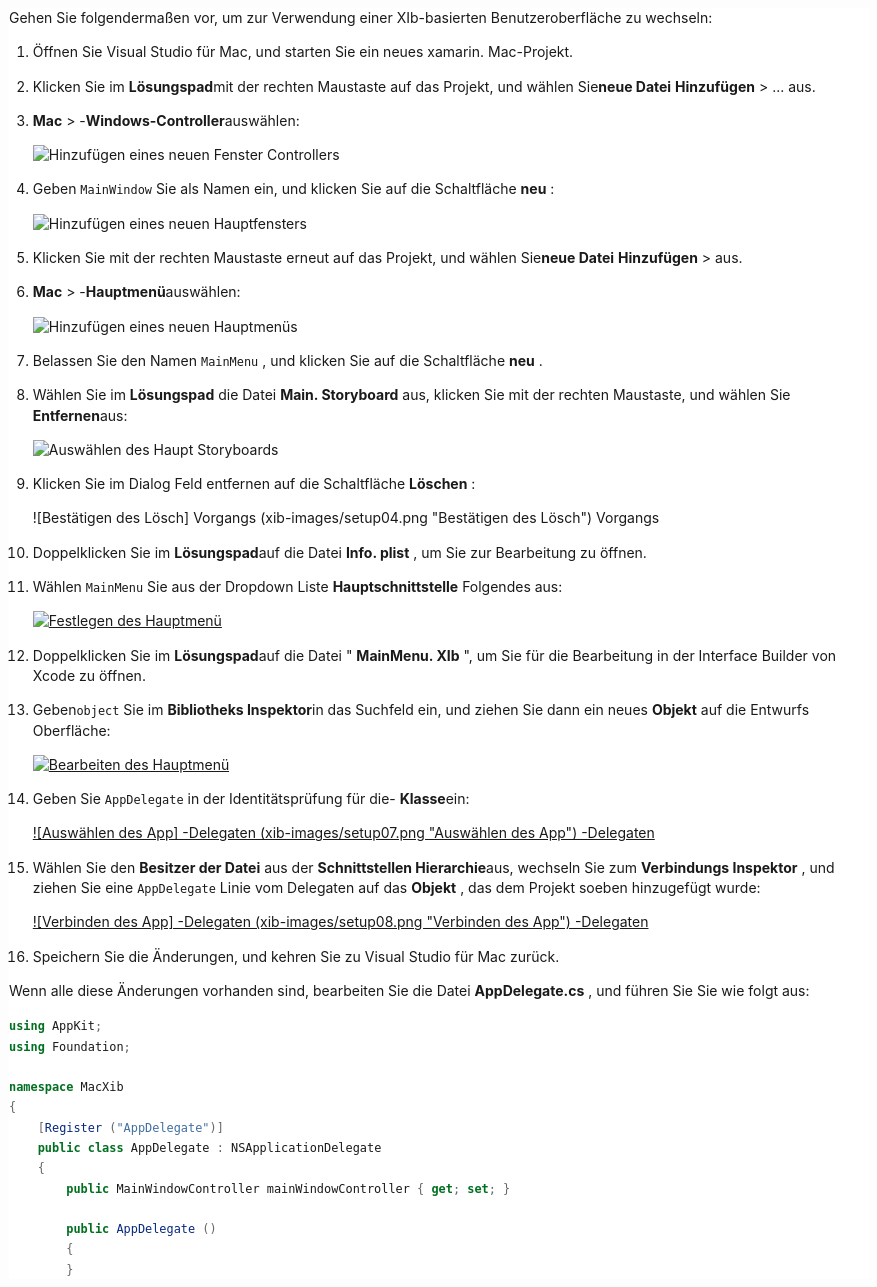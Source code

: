 Gehen Sie folgendermaßen vor, um zur Verwendung einer XIb-basierten Benutzeroberfläche zu wechseln:

1. Öffnen Sie Visual Studio für Mac, und starten Sie ein neues xamarin. Mac-Projekt.
2. Klicken Sie im **Lösungspad**mit der rechten Maustaste auf das Projekt, und wählen Sie**neue Datei** **Hinzufügen** > ... aus.
3. **Mac** > -**Windows-Controller**auswählen:

    ![Hinzufügen eines neuen Fenster Controllers](xib-images/setup00.png "Hinzufügen eines neuen Fenster Controllers")
4. Geben `MainWindow` Sie als Namen ein, und klicken Sie auf die Schaltfläche **neu** :

    ![Hinzufügen eines neuen Hauptfensters](xib-images/setup01.png "Hinzufügen eines neuen Hauptfensters")
5. Klicken Sie mit der rechten Maustaste erneut auf das Projekt, und wählen Sie**neue Datei** **Hinzufügen** > aus.
6. **Mac** > -**Hauptmenü**auswählen:

    ![Hinzufügen eines neuen Hauptmenüs](xib-images/setup02.png "Hinzufügen eines neuen Hauptmenüs")
7. Belassen Sie den Namen `MainMenu` , und klicken Sie auf die Schaltfläche **neu** .
8. Wählen Sie im **Lösungspad** die Datei **Main. Storyboard** aus, klicken Sie mit der rechten Maustaste, und wählen Sie **Entfernen**aus:

    ![Auswählen des Haupt Storyboards](xib-images/setup03.png "Auswählen des Haupt Storyboards")
9. Klicken Sie im Dialog Feld entfernen auf die Schaltfläche **Löschen** :

    ![Bestätigen des Lösch] Vorgangs (xib-images/setup04.png "Bestätigen des Lösch") Vorgangs
10. Doppelklicken Sie im **Lösungspad**auf die Datei **Info. plist** , um Sie zur Bearbeitung zu öffnen.
11. Wählen `MainMenu` Sie aus der Dropdown Liste **Hauptschnittstelle** Folgendes aus:

    [![Festlegen des Hauptmenü](xib-images/setup05.png "Festlegen des Hauptmenü")](xib-images/setup05-large.png#lightbox)
12. Doppelklicken Sie im **Lösungspad**auf die Datei " **MainMenu. XIb** ", um Sie für die Bearbeitung in der Interface Builder von Xcode zu öffnen.
13. Geben`object` Sie im **Bibliotheks Inspektor**in das Suchfeld ein, und ziehen Sie dann ein neues **Objekt** auf die Entwurfs Oberfläche:

    [![Bearbeiten des Hauptmenü](xib-images/setup06.png "Bearbeiten des Hauptmenü")](xib-images/setup06-large.png#lightbox)
14. Geben Sie `AppDelegate` in der Identitätsprüfung für die- **Klasse**ein:

    [![Auswählen des App] -Delegaten (xib-images/setup07.png "Auswählen des App") -Delegaten](xib-images/setup07-large.png#lightbox)
15. Wählen Sie den **Besitzer der Datei** aus der **Schnittstellen Hierarchie**aus, wechseln Sie zum **Verbindungs Inspektor** , und ziehen Sie eine `AppDelegate` Linie vom Delegaten auf das **Objekt** , das dem Projekt soeben hinzugefügt wurde:

    [![Verbinden des App] -Delegaten (xib-images/setup08.png "Verbinden des App") -Delegaten](xib-images/setup08-large.png#lightbox)
16. Speichern Sie die Änderungen, und kehren Sie zu Visual Studio für Mac zurück.

Wenn alle diese Änderungen vorhanden sind, bearbeiten Sie die Datei **AppDelegate.cs** , und führen Sie Sie wie folgt aus:

```csharp
using AppKit;
using Foundation;

namespace MacXib
{
    [Register ("AppDelegate")]
    public class AppDelegate : NSApplicationDelegate
    {
        public MainWindowController mainWindowController { get; set; }

        public AppDelegate ()
        {
        }
```